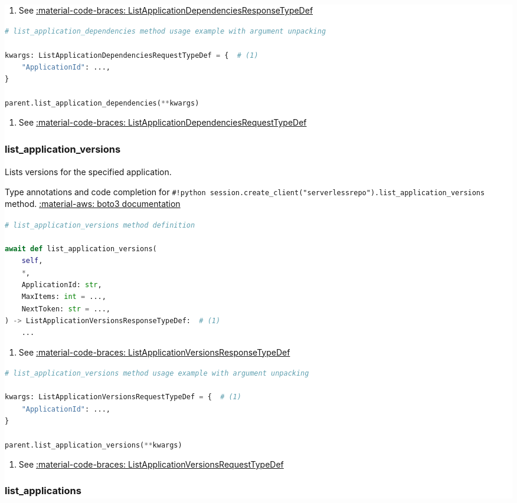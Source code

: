 1. See [:material-code-braces: ListApplicationDependenciesResponseTypeDef](./type_defs.md#listapplicationdependenciesresponsetypedef)


```python
# list_application_dependencies method usage example with argument unpacking

kwargs: ListApplicationDependenciesRequestTypeDef = {  # (1)
    "ApplicationId": ...,
}

parent.list_application_dependencies(**kwargs)
```

1. See [:material-code-braces: ListApplicationDependenciesRequestTypeDef](./type_defs.md#listapplicationdependenciesrequesttypedef)

### list\_application\_versions

Lists versions for the specified application.

Type annotations and code completion for `#!python session.create_client("serverlessrepo").list_application_versions` method.
[:material-aws: boto3 documentation](https://boto3.amazonaws.com/v1/documentation/api/latest/reference/services/serverlessrepo/client/list_application_versions.html)

```python
# list_application_versions method definition

await def list_application_versions(
    self,
    *,
    ApplicationId: str,
    MaxItems: int = ...,
    NextToken: str = ...,
) -> ListApplicationVersionsResponseTypeDef:  # (1)
    ...
```

1. See [:material-code-braces: ListApplicationVersionsResponseTypeDef](./type_defs.md#listapplicationversionsresponsetypedef)


```python
# list_application_versions method usage example with argument unpacking

kwargs: ListApplicationVersionsRequestTypeDef = {  # (1)
    "ApplicationId": ...,
}

parent.list_application_versions(**kwargs)
```

1. See [:material-code-braces: ListApplicationVersionsRequestTypeDef](./type_defs.md#listapplicationversionsrequesttypedef)

### list\_applications
